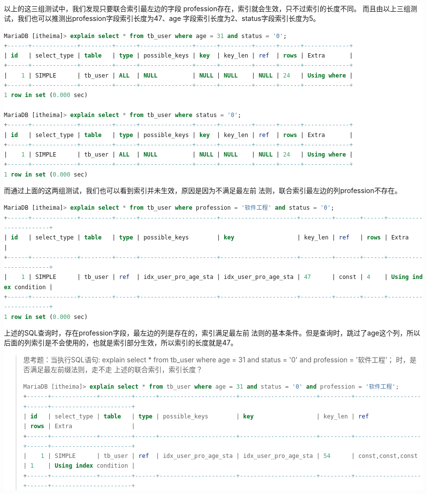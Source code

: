 以上的这三组测试中，我们发现只要联合索引最左边的字段 profession存在，索引就会生效，只不过索引的长度不同。 而且由以上三组测试，我们也可以推测出profession字段索引长度为47、age 字段索引长度为2、status字段索引长度为5。

```sql
MariaDB [itheima]> explain select * from tb_user where age = 31 and status = '0';
+------+-------------+---------+------+---------------+------+---------+------+------+-------------+
| id   | select_type | table   | type | possible_keys | key  | key_len | ref  | rows | Extra       |
+------+-------------+---------+------+---------------+------+---------+------+------+-------------+
|    1 | SIMPLE      | tb_user | ALL  | NULL          | NULL | NULL    | NULL | 24   | Using where |
+------+-------------+---------+------+---------------+------+---------+------+------+-------------+
1 row in set (0.000 sec)

MariaDB [itheima]> explain select * from tb_user where status = '0';
+------+-------------+---------+------+---------------+------+---------+------+------+-------------+
| id   | select_type | table   | type | possible_keys | key  | key_len | ref  | rows | Extra       |
+------+-------------+---------+------+---------------+------+---------+------+------+-------------+
|    1 | SIMPLE      | tb_user | ALL  | NULL          | NULL | NULL    | NULL | 24   | Using where |
+------+-------------+---------+------+---------------+------+---------+------+------+-------------+
1 row in set (0.000 sec)
```

而通过上面的这两组测试，我们也可以看到索引并未生效，原因是因为不满足最左前 法则，联合索引最左边的列profession不存在。

```sql
MariaDB [itheima]> explain select * from tb_user where profession = '软件工程' and status = '0';
+------+-------------+---------+------+----------------------+----------------------+---------+-------+------+-----------------------+
| id   | select_type | table   | type | possible_keys        | key                  | key_len | ref   | rows | Extra                 |
+------+-------------+---------+------+----------------------+----------------------+---------+-------+------+-----------------------+
|    1 | SIMPLE      | tb_user | ref  | idx_user_pro_age_sta | idx_user_pro_age_sta | 47      | const | 4    | Using index condition |
+------+-------------+---------+------+----------------------+----------------------+---------+-------+------+-----------------------+
1 row in set (0.000 sec)
```

上述的SQL查询时，存在profession字段，最左边的列是存在的，索引满足最左前 法则的基本条件。但是查询时，跳过了age这个列，所以后面的列索引是不会使用的，也就是索引部分生效，所以索引的长度就是47。

> 思考题：当执行SQL语句: explain select * from tb_user where age = 31 and status = '0' and profession = '软件工程'； 时，是否满足最左前缀法则，走不走 上述的联合索引，索引长度？
>
> ```sql
> MariaDB [itheima]> explain select * from tb_user where age = 31 and status = '0' and profession = '软件工程';
> +------+-------------+---------+------+----------------------+----------------------+---------+-------------------+------+-----------------------+
> | id   | select_type | table   | type | possible_keys        | key                  | key_len | ref               | rows | Extra                 |
> +------+-------------+---------+------+----------------------+----------------------+---------+-------------------+------+-----------------------+
> |    1 | SIMPLE      | tb_user | ref  | idx_user_pro_age_sta | idx_user_pro_age_sta | 54      | const,const,const | 1    | Using index condition |
> +------+-------------+---------+------+----------------------+----------------------+---------+-------------------+------+-----------------------+
